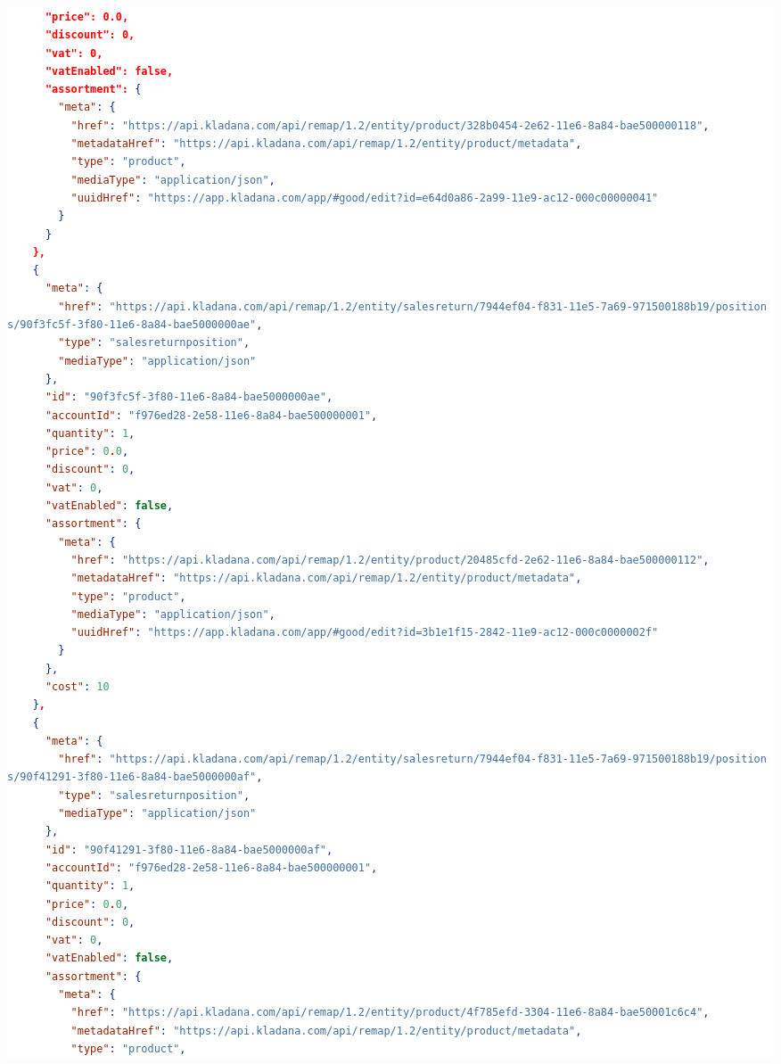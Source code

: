 ```json
      "price": 0.0,
      "discount": 0,
      "vat": 0,
      "vatEnabled": false,
      "assortment": {
        "meta": {
          "href": "https://api.kladana.com/api/remap/1.2/entity/product/328b0454-2e62-11e6-8a84-bae500000118",
          "metadataHref": "https://api.kladana.com/api/remap/1.2/entity/product/metadata",
          "type": "product",
          "mediaType": "application/json",
          "uuidHref": "https://app.kladana.com/app/#good/edit?id=e64d0a86-2a99-11e9-ac12-000c00000041"
        }
      }
    },
    {
      "meta": {
        "href": "https://api.kladana.com/api/remap/1.2/entity/salesreturn/7944ef04-f831-11e5-7a69-971500188b19/positions/90f3fc5f-3f80-11e6-8a84-bae5000000ae",
        "type": "salesreturnposition",
        "mediaType": "application/json"
      },
      "id": "90f3fc5f-3f80-11e6-8a84-bae5000000ae",
      "accountId": "f976ed28-2e58-11e6-8a84-bae500000001",
      "quantity": 1,
      "price": 0.0,
      "discount": 0,
      "vat": 0,
      "vatEnabled": false,
      "assortment": {
        "meta": {
          "href": "https://api.kladana.com/api/remap/1.2/entity/product/20485cfd-2e62-11e6-8a84-bae500000112",
          "metadataHref": "https://api.kladana.com/api/remap/1.2/entity/product/metadata",
          "type": "product",
          "mediaType": "application/json",
          "uuidHref": "https://app.kladana.com/app/#good/edit?id=3b1e1f15-2842-11e9-ac12-000c0000002f"
        }
      },
      "cost": 10
    },
    {
      "meta": {
        "href": "https://api.kladana.com/api/remap/1.2/entity/salesreturn/7944ef04-f831-11e5-7a69-971500188b19/positions/90f41291-3f80-11e6-8a84-bae5000000af",
        "type": "salesreturnposition",
        "mediaType": "application/json"
      },
      "id": "90f41291-3f80-11e6-8a84-bae5000000af",
      "accountId": "f976ed28-2e58-11e6-8a84-bae500000001",
      "quantity": 1,
      "price": 0.0,
      "discount": 0,
      "vat": 0,
      "vatEnabled": false,
      "assortment": {
        "meta": {
          "href": "https://api.kladana.com/api/remap/1.2/entity/product/4f785efd-3304-11e6-8a84-bae50001c6c4",
          "metadataHref": "https://api.kladana.com/api/remap/1.2/entity/product/metadata",
          "type": "product",
```